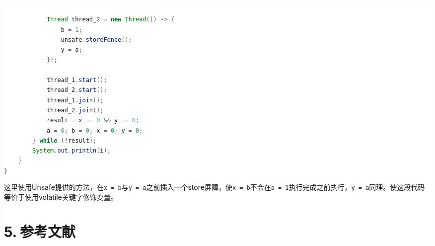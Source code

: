 ```java

            Thread thread_2 = new Thread(() -> {
                b = 1;
                unsafe.storeFence();
                y = a;
            });

            thread_1.start();
            thread_2.start();
            thread_1.join();
            thread_2.join();
            result = x == 0 && y == 0;
            a = 0; b = 0; x = 0; y = 0;
        } while (!result);
        System.out.println(i);
    }
}
```
这里使用Unsafe提供的方法，在`x = b`与`y = a`之前插入一个store屏障，使`x = b`不会在`a = 1`执行完成之前执行，`y = a`同理。使这段代码等价于使用volatile关键字修饰变量。




# 5. 参考文献
[^1]: [Java 并发编程之 JMM & volatile 详解](https://xie.infoq.cn/article/8b877b5fbe755c382fcee8ddd)
[^2]: [JSR 133: JavaTM Memory Model and Thread Specification Revision
](https://jcp.org/en/jsr/detail?id=133)
[^3]: [The JSR-133 Cookbook for Compiler Writers](https://gee.cs.oswego.edu/dl/jmm/cookbook.html)
[^7]: [JSR-133: JavaTM Memory Model and Thread
Specification](https://www.cs.umd.edu/~pugh/java/memoryModel/jsr133.pdf)
